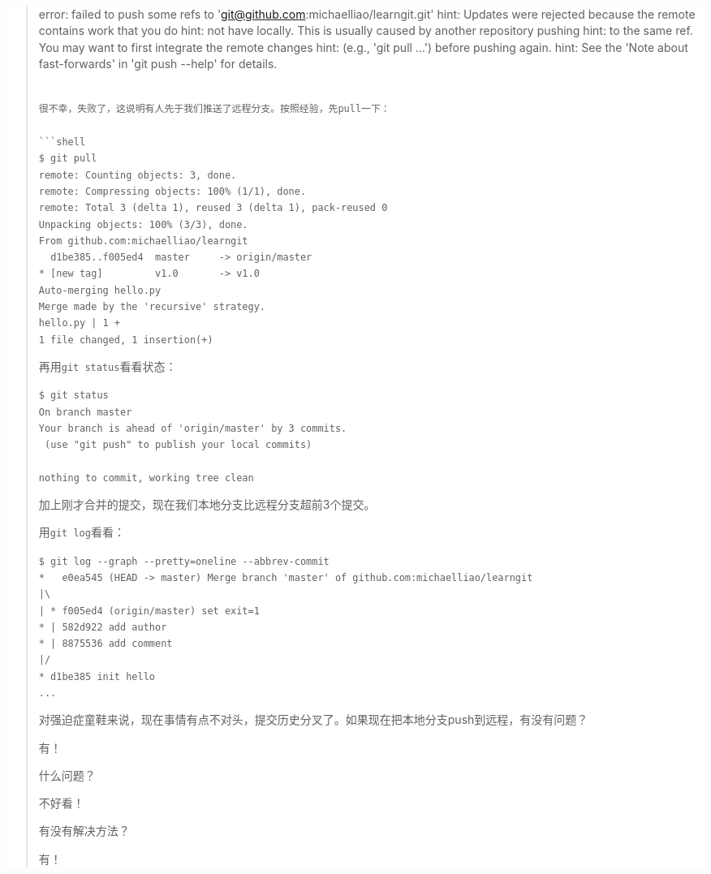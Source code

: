 >error: failed to push some refs to 'git@github.com:michaelliao/learngit.git'
>hint: Updates were rejected because the remote contains work that you do
>hint: not have locally. This is usually caused by another repository pushing
>hint: to the same ref. You may want to first integrate the remote changes
>hint: (e.g., 'git pull ...') before pushing again.
>hint: See the 'Note about fast-forwards' in 'git push --help' for details.
>```
>
>很不幸，失败了，这说明有人先于我们推送了远程分支。按照经验，先pull一下：
>
>```shell
>$ git pull
>remote: Counting objects: 3, done.
>remote: Compressing objects: 100% (1/1), done.
>remote: Total 3 (delta 1), reused 3 (delta 1), pack-reused 0
>Unpacking objects: 100% (3/3), done.
>From github.com:michaelliao/learngit
>   d1be385..f005ed4  master     -> origin/master
> * [new tag]         v1.0       -> v1.0
>Auto-merging hello.py
>Merge made by the 'recursive' strategy.
> hello.py | 1 +
> 1 file changed, 1 insertion(+)
>```
>
>再用`git status`看看状态：
>
>```shell
>$ git status
>On branch master
>Your branch is ahead of 'origin/master' by 3 commits.
>  (use "git push" to publish your local commits)
>
>nothing to commit, working tree clean
>```
>
>加上刚才合并的提交，现在我们本地分支比远程分支超前3个提交。
>
>用`git log`看看：
>
>```shell
>$ git log --graph --pretty=oneline --abbrev-commit
>*   e0ea545 (HEAD -> master) Merge branch 'master' of github.com:michaelliao/learngit
>|\  
>| * f005ed4 (origin/master) set exit=1
>* | 582d922 add author
>* | 8875536 add comment
>|/  
>* d1be385 init hello
>...
>```
>
>对强迫症童鞋来说，现在事情有点不对头，提交历史分叉了。如果现在把本地分支push到远程，有没有问题？
>
>有！
>
>什么问题？
>
>不好看！
>
>有没有解决方法？
>
>有！
>